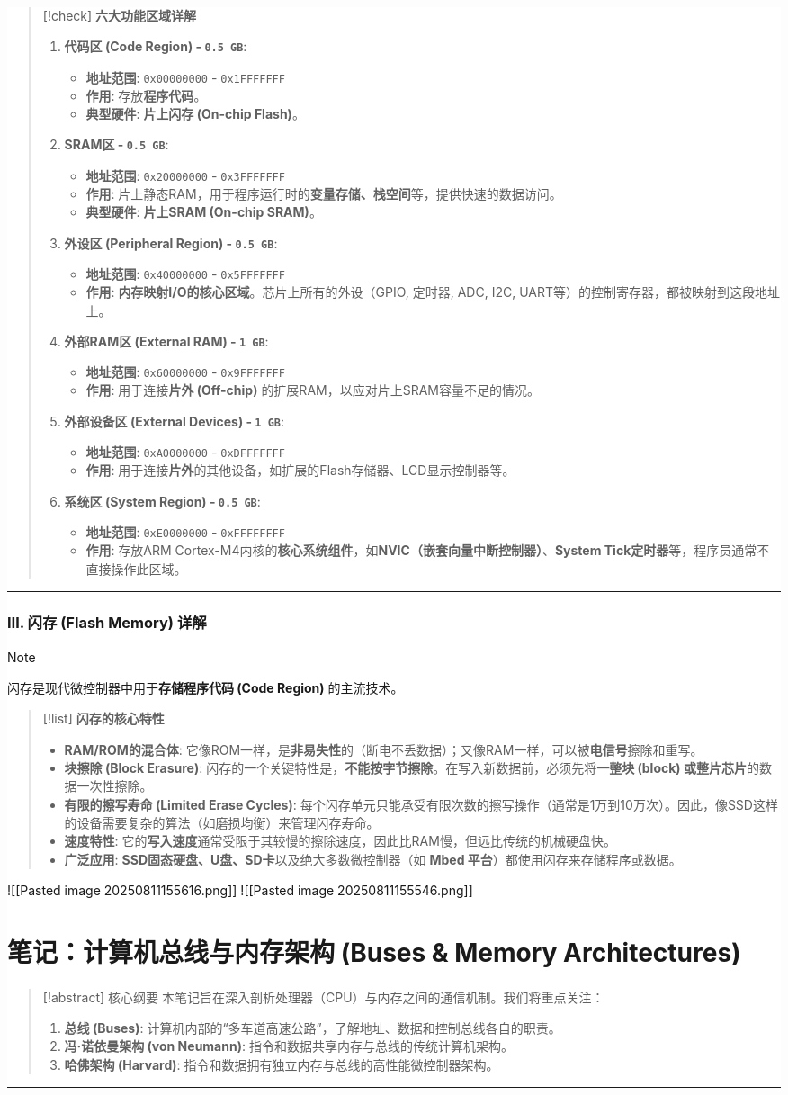 
> [!check] **六大功能区域详解**
> 1. **代码区 (Code Region) - `0.5 GB`**:
>    - **地址范围**: `0x00000000` - `0x1FFFFFFF`
>    - **作用**: 存放**程序代码**。
>    - **典型硬件**: **片上闪存 (On-chip Flash)**。
>
> 2. **SRAM区 - `0.5 GB`**:
>    - **地址范围**: `0x20000000` - `0x3FFFFFFF`
>    - **作用**: 片上静态RAM，用于程序运行时的**变量存储、栈空间**等，提供快速的数据访问。
>    - **典型硬件**: **片上SRAM (On-chip SRAM)**。
>
> 3. **外设区 (Peripheral Region) - `0.5 GB`**:
>    - **地址范围**: `0x40000000` - `0x5FFFFFFF`
>    - **作用**: **内存映射I/O的核心区域**。芯片上所有的外设（GPIO, 定时器, ADC, I2C, UART等）的控制寄存器，都被映射到这段地址上。
>
> 4. **外部RAM区 (External RAM) - `1 GB`**:
>    - **地址范围**: `0x60000000` - `0x9FFFFFFF`
>    - **作用**: 用于连接**片外 (Off-chip)** 的扩展RAM，以应对片上SRAM容量不足的情况。
>
> 5. **外部设备区 (External Devices) - `1 GB`**:
>    - **地址范围**: `0xA0000000` - `0xDFFFFFFF`
>    - **作用**: 用于连接**片外**的其他设备，如扩展的Flash存储器、LCD显示控制器等。
>
> 6. **系统区 (System Region) - `0.5 GB`**:
>    - **地址范围**: `0xE0000000` - `0xFFFFFFFF`
>    - **作用**: 存放ARM Cortex-M4内核的**核心系统组件**，如**NVIC（嵌套向量中断控制器）**、**System Tick定时器**等，程序员通常不直接操作此区域。

---

### Ⅲ. 闪存 (Flash Memory) 详解

> [!note]
> 闪存是现代微控制器中用于**存储程序代码 (Code Region)** 的主流技术。

> [!list] **闪存的核心特性**
> - **RAM/ROM的混合体**: 它像ROM一样，是**非易失性**的（断电不丢数据）；又像RAM一样，可以被**电信号**擦除和重写。
> - **块擦除 (Block Erasure)**: 闪存的一个关键特性是，**不能按字节擦除**。在写入新数据前，必须先将**一整块 (block) 或整片芯片**的数据一次性擦除。
> - **有限的擦写寿命 (Limited Erase Cycles)**: 每个闪存单元只能承受有限次数的擦写操作（通常是1万到10万次）。因此，像SSD这样的设备需要复杂的算法（如磨损均衡）来管理闪存寿命。
> - **速度特性**: 它的**写入速度**通常受限于其较慢的擦除速度，因此比RAM慢，但远比传统的机械硬盘快。
> - **广泛应用**: **SSD固态硬盘、U盘、SD卡**以及绝大多数微控制器（如 **Mbed 平台**）都使用闪存来存储程序或数据。


![[Pasted image 20250811155616.png]]
![[Pasted image 20250811155546.png]]

# 笔记：计算机总线与内存架构 (Buses & Memory Architectures)

> [!abstract] 核心纲要
> 本笔记旨在深入剖析处理器（CPU）与内存之间的通信机制。我们将重点关注：
> 1.  **总线 (Buses)**: 计算机内部的“多车道高速公路”，了解地址、数据和控制总线各自的职责。
> 2.  **冯·诺依曼架构 (von Neumann)**: 指令和数据共享内存与总线的传统计算机架构。
> 3.  **哈佛架构 (Harvard)**: 指令和数据拥有独立内存与总线的高性能微控制器架构。

---